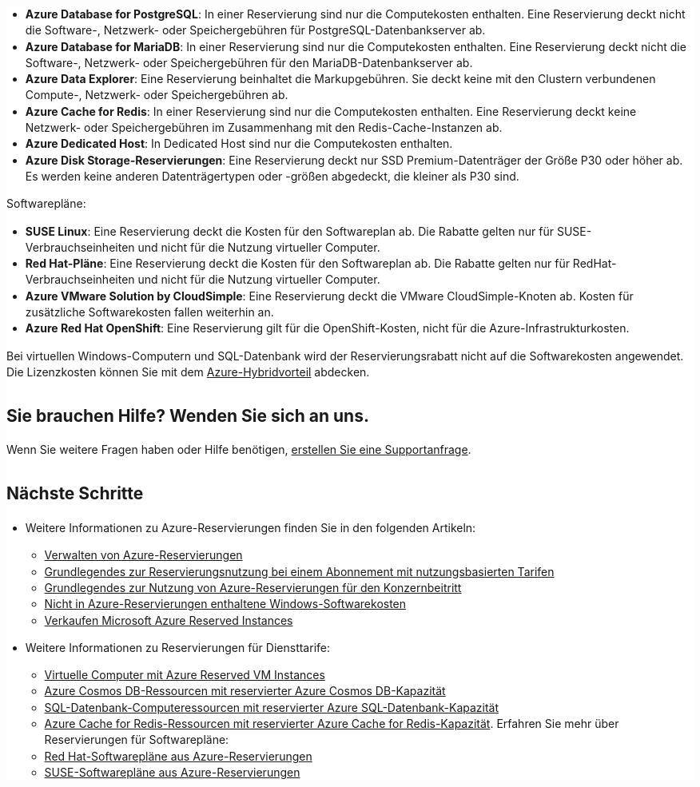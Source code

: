 - **Azure Database for PostgreSQL**: In einer Reservierung sind nur die Computekosten enthalten. Eine Reservierung deckt nicht die Software-, Netzwerk- oder Speichergebühren für PostgreSQL-Datenbankserver ab.
- **Azure Database for MariaDB**: In einer Reservierung sind nur die Computekosten enthalten. Eine Reservierung deckt nicht die Software-, Netzwerk- oder Speichergebühren für den MariaDB-Datenbankserver ab.
- **Azure Data Explorer**: Eine Reservierung beinhaltet die Markupgebühren. Sie deckt keine mit den Clustern verbundenen Compute-, Netzwerk- oder Speichergebühren ab.
- **Azure Cache for Redis**: In einer Reservierung sind nur die Computekosten enthalten. Eine Reservierung deckt keine Netzwerk- oder Speichergebühren im Zusammenhang mit den Redis-Cache-Instanzen ab.
- **Azure Dedicated Host**: In Dedicated Host sind nur die Computekosten enthalten.
- **Azure Disk Storage-Reservierungen**: Eine Reservierung deckt nur SSD Premium-Datenträger der Größe P30 oder höher ab. Es werden keine anderen Datenträgertypen oder -größen abgedeckt, die kleiner als P30 sind.

Softwarepläne:

- **SUSE Linux**: Eine Reservierung deckt die Kosten für den Softwareplan ab. Die Rabatte gelten nur für SUSE-Verbrauchseinheiten und nicht für die Nutzung virtueller Computer.
- **Red Hat-Pläne**: Eine Reservierung deckt die Kosten für den Softwareplan ab. Die Rabatte gelten nur für RedHat-Verbrauchseinheiten und nicht für die Nutzung virtueller Computer.
- **Azure VMware Solution by CloudSimple**: Eine Reservierung deckt die VMware CloudSimple-Knoten ab. Kosten für zusätzliche Softwarekosten fallen weiterhin an.
- **Azure Red Hat OpenShift**: Eine Reservierung gilt für die OpenShift-Kosten, nicht für die Azure-Infrastrukturkosten.

Bei virtuellen Windows-Computern und SQL-Datenbank wird der Reservierungsrabatt nicht auf die Softwarekosten angewendet. Die Lizenzkosten können Sie mit dem [Azure-Hybridvorteil](https://azure.microsoft.com/pricing/hybrid-benefit/) abdecken.

## <a name="need-help-contact-us"></a>Sie brauchen Hilfe? Wenden Sie sich an uns.

Wenn Sie weitere Fragen haben oder Hilfe benötigen, [erstellen Sie eine Supportanfrage](https://go.microsoft.com/fwlink/?linkid=2083458).

## <a name="next-steps"></a>Nächste Schritte

- Weitere Informationen zu Azure-Reservierungen finden Sie in den folgenden Artikeln:
    - [Verwalten von Azure-Reservierungen](manage-reserved-vm-instance.md)
    - [Grundlegendes zur Reservierungsnutzung bei einem Abonnement mit nutzungsbasierten Tarifen ](understand-reserved-instance-usage.md)
    - [Grundlegendes zur Nutzung von Azure-Reservierungen für den Konzernbeitritt](understand-reserved-instance-usage-ea.md)
    - [Nicht in Azure-Reservierungen enthaltene Windows-Softwarekosten](reserved-instance-windows-software-costs.md)
    - [Verkaufen Microsoft Azure Reserved Instances](/partner-center/azure-reservations)

- Weitere Informationen zu Reservierungen für Diensttarife:
    - [Virtuelle Computer mit Azure Reserved VM Instances](../../virtual-machines/prepay-reserved-vm-instances.md)
    - [Azure Cosmos DB-Ressourcen mit reservierter Azure Cosmos DB-Kapazität](../../cosmos-db/cosmos-db-reserved-capacity.md)
    - [SQL-Datenbank-Computeressourcen mit reservierter Azure SQL-Datenbank-Kapazität](../../azure-sql/database/reserved-capacity-overview.md)
    - [Azure Cache for Redis-Ressourcen mit reservierter Azure Cache for Redis-Kapazität](../../azure-cache-for-redis/cache-reserved-pricing.md). Erfahren Sie mehr über Reservierungen für Softwarepläne:
    - [Red Hat-Softwarepläne aus Azure-Reservierungen](../../virtual-machines/linux/prepay-suse-software-charges.md)
    - [SUSE-Softwarepläne aus Azure-Reservierungen](../../virtual-machines/linux/prepay-suse-software-charges.md)
